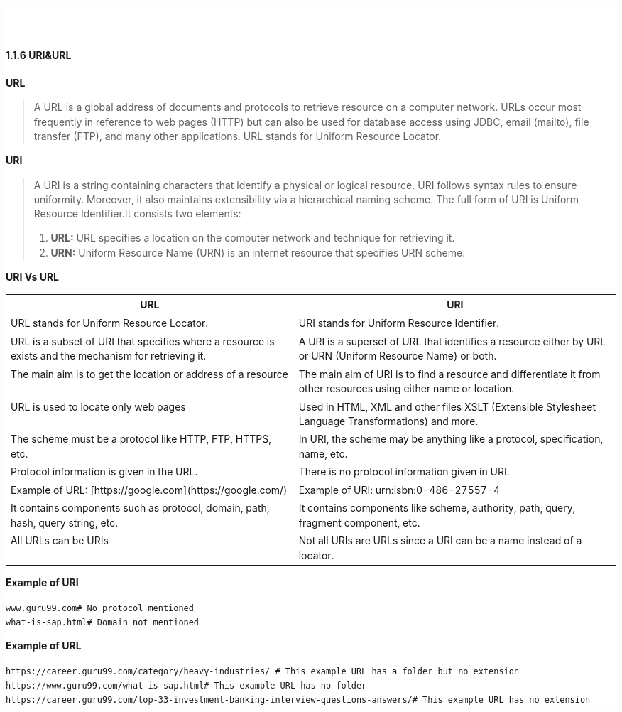 <br><br>

#### 1.1.6 URI&URL

**URL**

> A URL is a global address of documents and protocols to retrieve resource on a computer network. URLs occur most frequently in reference to web pages (HTTP) but can also be used for database access using JDBC, email (mailto), file transfer (FTP), and many other applications. URL stands for Uniform Resource Locator.

**URI**

> A URI is a string containing characters that identify a physical or logical resource. URI follows syntax rules to ensure uniformity. Moreover, it also maintains extensibility via a hierarchical naming scheme. The full form of URI is Uniform Resource Identifier.It consists two elements:
>
> 1. **URL:** URL specifies a location on the computer network and technique for retrieving it.
> 2. **URN:** Uniform Resource Name (URN) is an internet resource that specifies URN scheme.

**URI Vs URL**

| **URL**                                                      | **URI**                                                      |
| ------------------------------------------------------------ | ------------------------------------------------------------ |
| URL stands for Uniform Resource Locator.                     | URI stands for Uniform Resource Identifier.                  |
| URL is a subset of URI that specifies where a resource is exists and the mechanism for retrieving it. | A URI is a superset of URL that identifies a resource either by URL or URN (Uniform Resource Name) or both. |
| The main aim is to get the location or address of a resource | The main aim of URI is to find a resource and differentiate it from other resources using either name or location. |
| URL is used to locate only web pages                         | Used in HTML, XML and other files XSLT (Extensible Stylesheet Language Transformations) and more. |
| The scheme must be a protocol like HTTP, FTP, HTTPS, etc.    | In URI, the scheme may be anything like a protocol, specification, name, etc. |
| Protocol information is given in the URL.                    | There is no protocol information given in URI.               |
| Example of URL: [https://google.com](https://google.com/)    | Example of URI: urn:isbn:0-486-27557-4                       |
| It contains components such as protocol, domain, path, hash, query string, etc. | It contains components like scheme, authority, path, query, fragment component, etc. |
| All URLs can be URIs                                         | Not all URIs are URLs since a URI can be a name instead of a locator. |

**Example of URI**

```shell
www.guru99.com# No protocol mentioned
what-is-sap.html# Domain not mentioned
```

**Example of URL**

```shell
https://career.guru99.com/category/heavy-industries/ # This example URL has a folder but no extension
https://www.guru99.com/what-is-sap.html# This example URL has no folder
https://career.guru99.com/top-33-investment-banking-interview-questions-answers/# This example URL has no extension
```
